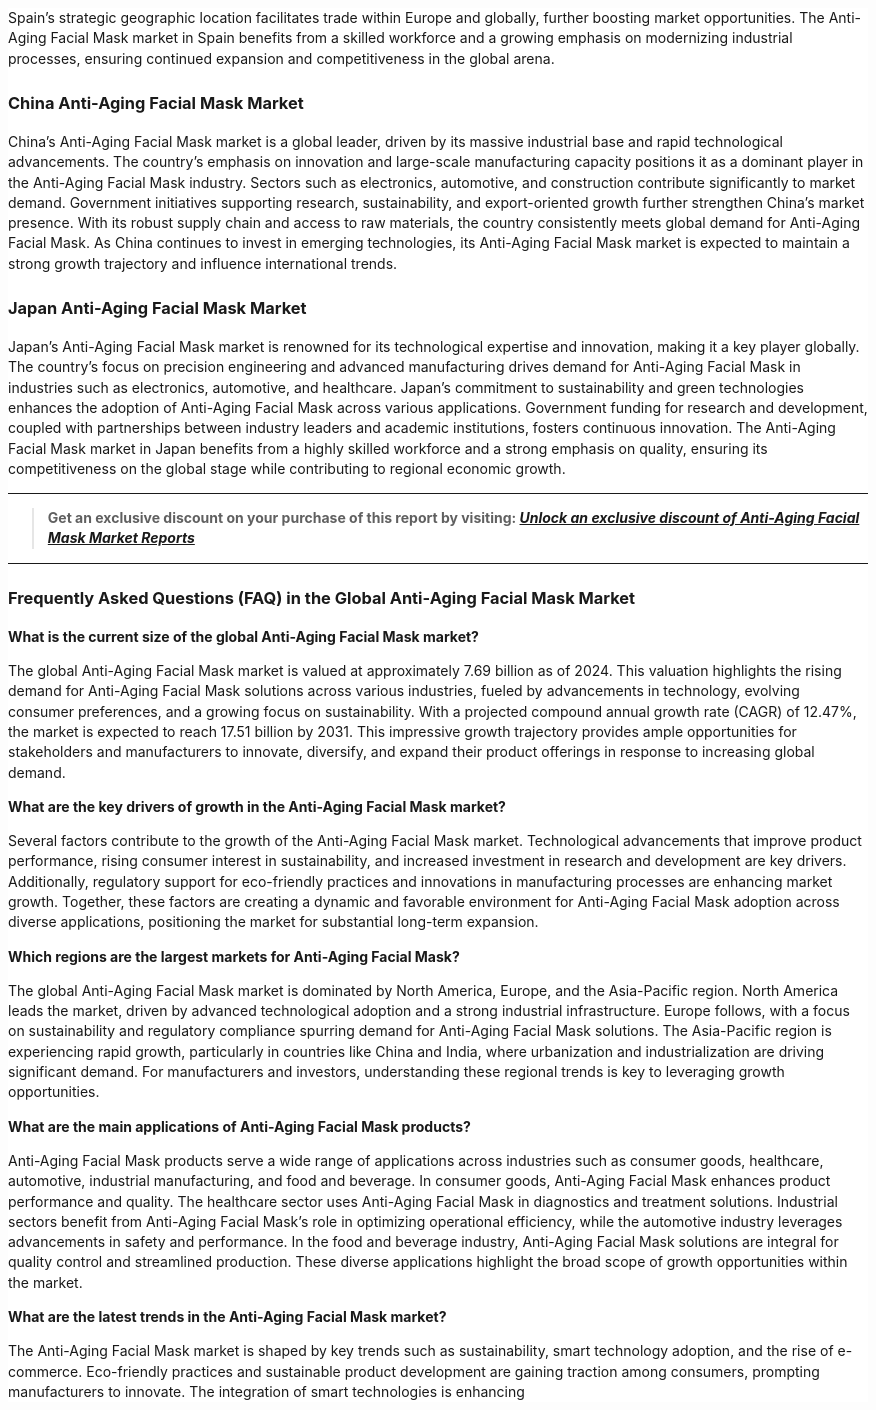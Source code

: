 Spain&rsquo;s strategic geographic location facilitates trade within Europe and globally, further boosting market opportunities. The Anti-Aging Facial Mask market in Spain benefits from a skilled workforce and a growing emphasis on modernizing industrial processes, ensuring continued expansion and competitiveness in the global arena.</p><h3>China Anti-Aging Facial Mask Market</h3><p>China&rsquo;s Anti-Aging Facial Mask market is a global leader, driven by its massive industrial base and rapid technological advancements. The country&rsquo;s emphasis on innovation and large-scale manufacturing capacity positions it as a dominant player in the Anti-Aging Facial Mask industry. Sectors such as electronics, automotive, and construction contribute significantly to market demand. Government initiatives supporting research, sustainability, and export-oriented growth further strengthen China&rsquo;s market presence. With its robust supply chain and access to raw materials, the country consistently meets global demand for Anti-Aging Facial Mask. As China continues to invest in emerging technologies, its Anti-Aging Facial Mask market is expected to maintain a strong growth trajectory and influence international trends.</p><h3>Japan Anti-Aging Facial Mask Market</h3><p>Japan&rsquo;s Anti-Aging Facial Mask market is renowned for its technological expertise and innovation, making it a key player globally. The country&rsquo;s focus on precision engineering and advanced manufacturing drives demand for Anti-Aging Facial Mask in industries such as electronics, automotive, and healthcare. Japan&rsquo;s commitment to sustainability and green technologies enhances the adoption of Anti-Aging Facial Mask across various applications. Government funding for research and development, coupled with partnerships between industry leaders and academic institutions, fosters continuous innovation. The Anti-Aging Facial Mask market in Japan benefits from a highly skilled workforce and a strong emphasis on quality, ensuring its competitiveness on the global stage while contributing to regional economic growth.</p><hr /><blockquote><p><strong>Get an exclusive discount on your purchase of this report by visiting: <em><a href="://marketresearchpulse.com/ask-for-discount/99431?utm_source=Github&amp;utm_medium=020">Unlock an exclusive discount of Anti-Aging Facial Mask Market Reports</a></em>&nbsp;</strong></p></blockquote><hr /><h3>Frequently Asked Questions (FAQ) in the Global Anti-Aging Facial Mask Market</h3><p><strong>What is the current size of the global Anti-Aging Facial Mask market?</strong></p><p>The global Anti-Aging Facial Mask market is valued at approximately 7.69 billion as of 2024. This valuation highlights the rising demand for Anti-Aging Facial Mask solutions across various industries, fueled by advancements in technology, evolving consumer preferences, and a growing focus on sustainability. With a projected compound annual growth rate (CAGR) of 12.47%, the market is expected to reach 17.51 billion by 2031. This impressive growth trajectory provides ample opportunities for stakeholders and manufacturers to innovate, diversify, and expand their product offerings in response to increasing global demand.</p><p><strong>What are the key drivers of growth in the Anti-Aging Facial Mask market?</strong></p><p>Several factors contribute to the growth of the Anti-Aging Facial Mask market. Technological advancements that improve product performance, rising consumer interest in sustainability, and increased investment in research and development are key drivers. Additionally, regulatory support for eco-friendly practices and innovations in manufacturing processes are enhancing market growth. Together, these factors are creating a dynamic and favorable environment for Anti-Aging Facial Mask adoption across diverse applications, positioning the market for substantial long-term expansion.</p><p><strong>Which regions are the largest markets for Anti-Aging Facial Mask?</strong></p><p>The global Anti-Aging Facial Mask market is dominated by North America, Europe, and the Asia-Pacific region. North America leads the market, driven by advanced technological adoption and a strong industrial infrastructure. Europe follows, with a focus on sustainability and regulatory compliance spurring demand for Anti-Aging Facial Mask solutions. The Asia-Pacific region is experiencing rapid growth, particularly in countries like China and India, where urbanization and industrialization are driving significant demand. For manufacturers and investors, understanding these regional trends is key to leveraging growth opportunities.</p><p><strong>What are the main applications of Anti-Aging Facial Mask products?</strong></p><p>Anti-Aging Facial Mask products serve a wide range of applications across industries such as consumer goods, healthcare, automotive, industrial manufacturing, and food and beverage. In consumer goods, Anti-Aging Facial Mask enhances product performance and quality. The healthcare sector uses Anti-Aging Facial Mask in diagnostics and treatment solutions. Industrial sectors benefit from Anti-Aging Facial Mask&rsquo;s role in optimizing operational efficiency, while the automotive industry leverages advancements in safety and performance. In the food and beverage industry, Anti-Aging Facial Mask solutions are integral for quality control and streamlined production. These diverse applications highlight the broad scope of growth opportunities within the market.</p><p><strong>What are the latest trends in the Anti-Aging Facial Mask market?</strong></p><p>The Anti-Aging Facial Mask market is shaped by key trends such as sustainability, smart technology adoption, and the rise of e-commerce. Eco-friendly practices and sustainable product development are gaining traction among consumers, prompting manufacturers to innovate. The integration of smart technologies is enhancing